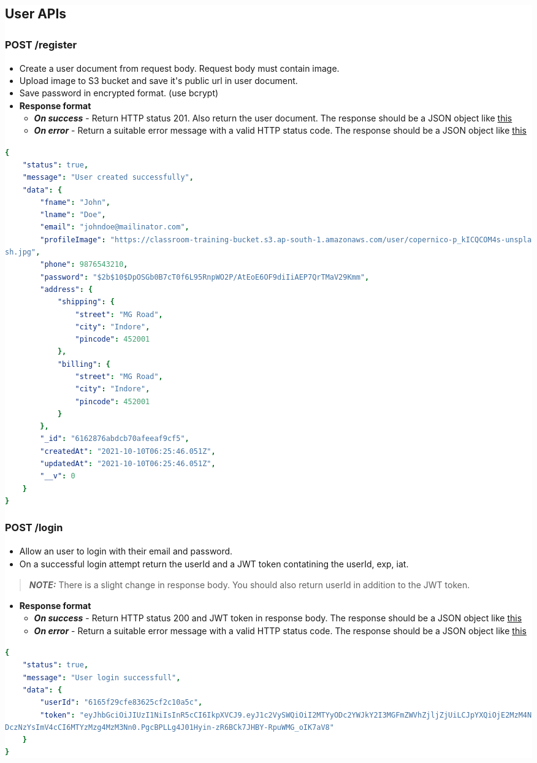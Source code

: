 
## User APIs 
### POST /register
- Create a user document from request body. Request body must contain image.
- Upload image to S3 bucket and save it's public url in user document.
- Save password in encrypted format. (use bcrypt)
- __Response format__
  - _**On success**_ - Return HTTP status 201. Also return the user document. The response should be a JSON object like [this](#successful-response-structure)
  - _**On error**_ - Return a suitable error message with a valid HTTP status code. The response should be a JSON object like [this](#error-response-structure)
```yaml
{
    "status": true,
    "message": "User created successfully",
    "data": {
        "fname": "John",
        "lname": "Doe",
        "email": "johndoe@mailinator.com",
        "profileImage": "https://classroom-training-bucket.s3.ap-south-1.amazonaws.com/user/copernico-p_kICQCOM4s-unsplash.jpg",
        "phone": 9876543210,
        "password": "$2b$10$DpOSGb0B7cT0f6L95RnpWO2P/AtEoE6OF9diIiAEP7QrTMaV29Kmm",
        "address": {
            "shipping": {
                "street": "MG Road",
                "city": "Indore",
                "pincode": 452001
            },
            "billing": {
                "street": "MG Road",
                "city": "Indore",
                "pincode": 452001
            }
        },
        "_id": "6162876abdcb70afeeaf9cf5",
        "createdAt": "2021-10-10T06:25:46.051Z",
        "updatedAt": "2021-10-10T06:25:46.051Z",
        "__v": 0
    }
}
```

### POST /login
- Allow an user to login with their email and password.
- On a successful login attempt return the userId and a JWT token contatining the userId, exp, iat.
> **_NOTE:_** There is a slight change in response body. You should also return userId in addition to the JWT token.
- __Response format__
  - _**On success**_ - Return HTTP status 200 and JWT token in response body. The response should be a JSON object like [this](#successful-response-structure)
  - _**On error**_ - Return a suitable error message with a valid HTTP status code. The response should be a JSON object like [this](#error-response-structure)
```yaml
{
    "status": true,
    "message": "User login successfull",
    "data": {
        "userId": "6165f29cfe83625cf2c10a5c",
        "token": "eyJhbGciOiJIUzI1NiIsInR5cCI6IkpXVCJ9.eyJ1c2VySWQiOiI2MTYyODc2YWJkY2I3MGFmZWVhZjljZjUiLCJpYXQiOjE2MzM4NDczNzYsImV4cCI6MTYzMzg4MzM3Nn0.PgcBPLLg4J01Hyin-zR6BCk7JHBY-RpuWMG_oIK7aV8"
    }
}
```